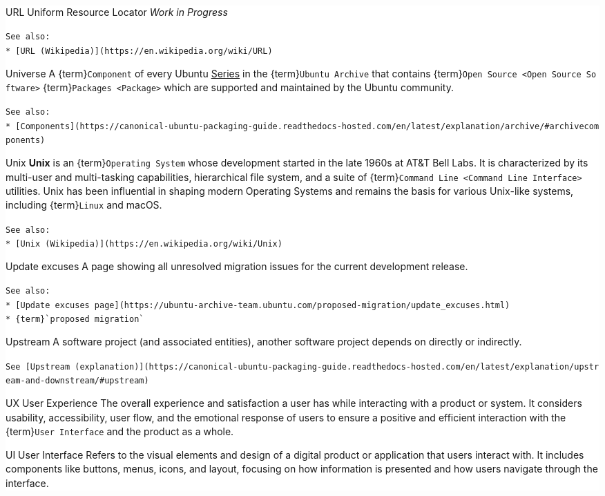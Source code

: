 URL
Uniform Resource Locator
    *Work in Progress*

    See also:
    * [URL (Wikipedia)](https://en.wikipedia.org/wiki/URL)

Universe
    A {term}`Component` of every Ubuntu
    [Series](https://canonical-ubuntu-packaging-guide.readthedocs-hosted.com/en/latest/explanation/archive/#archiveseries)
    in the {term}`Ubuntu Archive` that contains {term}`Open Source <Open Source Software>`
    {term}`Packages <Package>` which are supported and maintained by the Ubuntu
    community.

    See also: 
    * [Components](https://canonical-ubuntu-packaging-guide.readthedocs-hosted.com/en/latest/explanation/archive/#archivecomponents)

Unix
    **Unix** is an {term}`Operating System` whose development started in the
    late 1960s at AT&T Bell Labs. It is characterized by its multi-user and
    multi-tasking capabilities, hierarchical file system, and a suite of
    {term}`Command Line <Command Line Interface>` utilities.
    Unix has been influential in shaping modern Operating Systems and remains
    the basis for various Unix-like systems, including {term}`Linux` and macOS.

    See also:
    * [Unix (Wikipedia)](https://en.wikipedia.org/wiki/Unix)

Update excuses
    A page showing all unresolved migration issues for the current development release.

    See also:
    * [Update excuses page](https://ubuntu-archive-team.ubuntu.com/proposed-migration/update_excuses.html)
    * {term}`proposed migration`

Upstream
    A software project (and associated entities), another software project
    depends on directly or indirectly.

    See [Upstream (explanation)](https://canonical-ubuntu-packaging-guide.readthedocs-hosted.com/en/latest/explanation/upstream-and-downstream/#upstream)

UX
User Experience
    The overall experience and satisfaction a user has while interacting with
    a product or system. It considers usability, accessibility, user flow, and
    the emotional response of users to ensure a positive and efficient interaction
    with the {term}`User Interface` and the product as a whole.

UI
User Interface
    Refers to the visual elements and design of a digital product or application
    that users interact with. It includes components like buttons, menus, icons,
    and layout, focusing on how information is presented and how users navigate
    through the interface.
